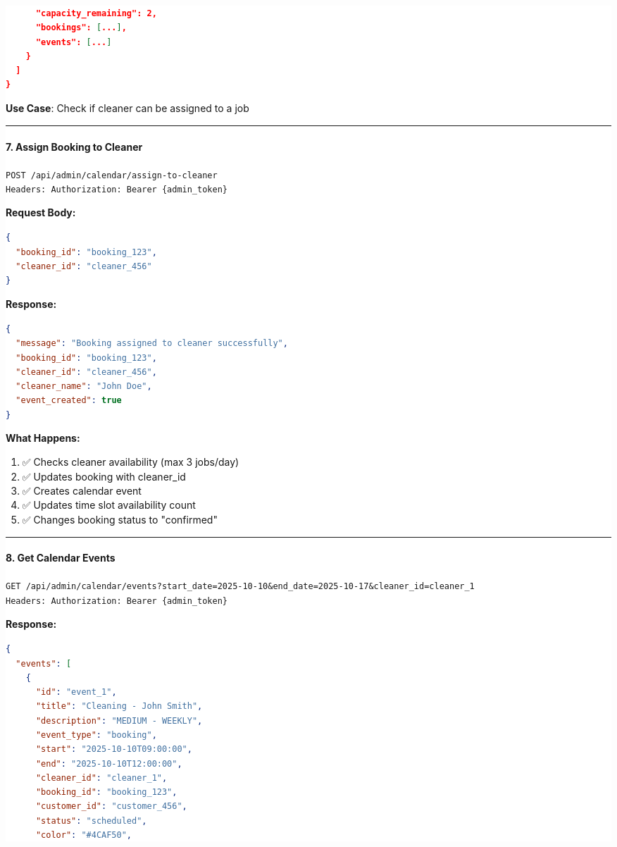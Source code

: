 ```json
      "capacity_remaining": 2,
      "bookings": [...],
      "events": [...]
    }
  ]
}
```

**Use Case**: Check if cleaner can be assigned to a job

---

#### 7. Assign Booking to Cleaner
```http
POST /api/admin/calendar/assign-to-cleaner
Headers: Authorization: Bearer {admin_token}
```

**Request Body:**
```json
{
  "booking_id": "booking_123",
  "cleaner_id": "cleaner_456"
}
```

**Response:**
```json
{
  "message": "Booking assigned to cleaner successfully",
  "booking_id": "booking_123",
  "cleaner_id": "cleaner_456",
  "cleaner_name": "John Doe",
  "event_created": true
}
```

**What Happens:**
1. ✅ Checks cleaner availability (max 3 jobs/day)
2. ✅ Updates booking with cleaner_id
3. ✅ Creates calendar event
4. ✅ Updates time slot availability count
5. ✅ Changes booking status to "confirmed"

---

#### 8. Get Calendar Events
```http
GET /api/admin/calendar/events?start_date=2025-10-10&end_date=2025-10-17&cleaner_id=cleaner_1
Headers: Authorization: Bearer {admin_token}
```

**Response:**
```json
{
  "events": [
    {
      "id": "event_1",
      "title": "Cleaning - John Smith",
      "description": "MEDIUM - WEEKLY",
      "event_type": "booking",
      "start": "2025-10-10T09:00:00",
      "end": "2025-10-10T12:00:00",
      "cleaner_id": "cleaner_1",
      "booking_id": "booking_123",
      "customer_id": "customer_456",
      "status": "scheduled",
      "color": "#4CAF50",
```